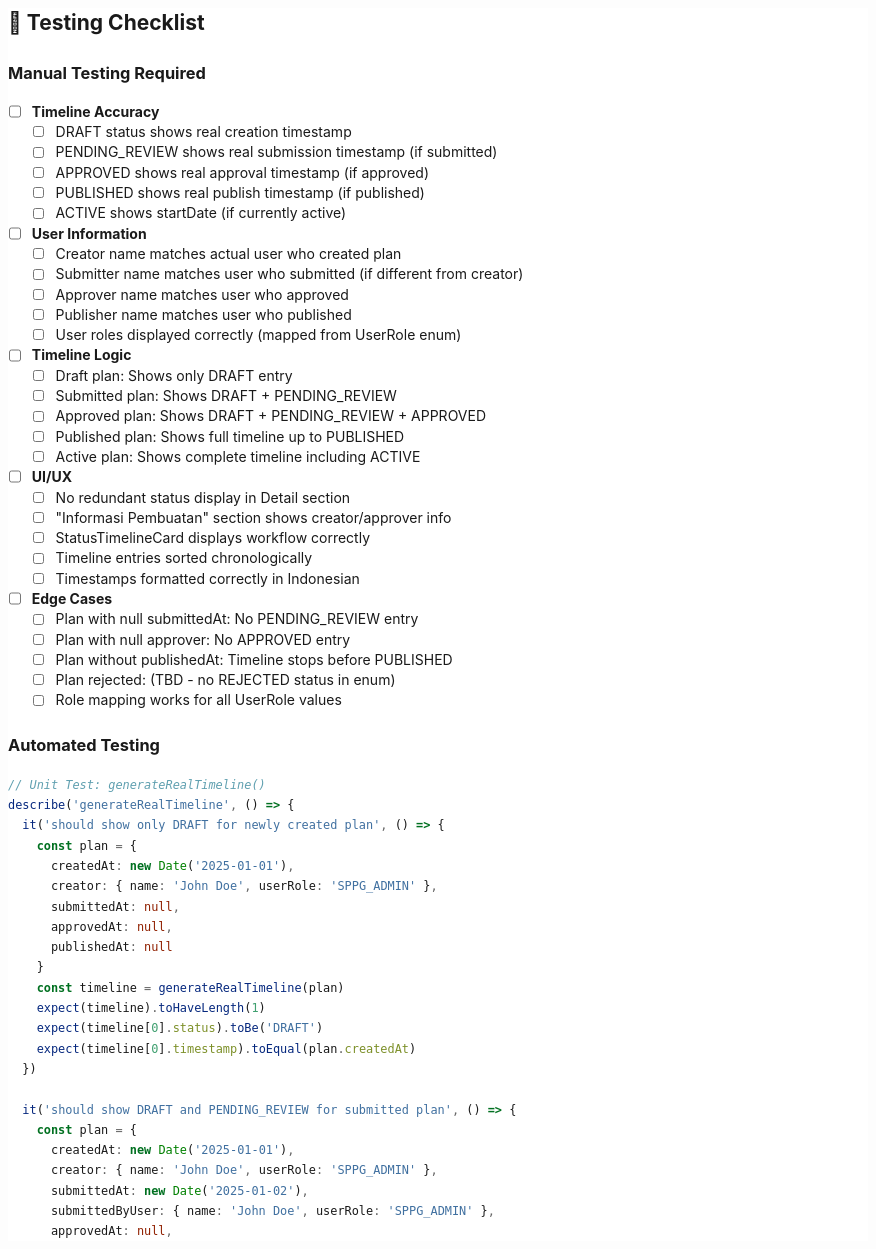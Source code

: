 ## 🎯 Testing Checklist

### Manual Testing Required

- [ ] **Timeline Accuracy**
  - [ ] DRAFT status shows real creation timestamp
  - [ ] PENDING_REVIEW shows real submission timestamp (if submitted)
  - [ ] APPROVED shows real approval timestamp (if approved)
  - [ ] PUBLISHED shows real publish timestamp (if published)
  - [ ] ACTIVE shows startDate (if currently active)

- [ ] **User Information**
  - [ ] Creator name matches actual user who created plan
  - [ ] Submitter name matches user who submitted (if different from creator)
  - [ ] Approver name matches user who approved
  - [ ] Publisher name matches user who published
  - [ ] User roles displayed correctly (mapped from UserRole enum)

- [ ] **Timeline Logic**
  - [ ] Draft plan: Shows only DRAFT entry
  - [ ] Submitted plan: Shows DRAFT + PENDING_REVIEW
  - [ ] Approved plan: Shows DRAFT + PENDING_REVIEW + APPROVED
  - [ ] Published plan: Shows full timeline up to PUBLISHED
  - [ ] Active plan: Shows complete timeline including ACTIVE

- [ ] **UI/UX**
  - [ ] No redundant status display in Detail section
  - [ ] "Informasi Pembuatan" section shows creator/approver info
  - [ ] StatusTimelineCard displays workflow correctly
  - [ ] Timeline entries sorted chronologically
  - [ ] Timestamps formatted correctly in Indonesian

- [ ] **Edge Cases**
  - [ ] Plan with null submittedAt: No PENDING_REVIEW entry
  - [ ] Plan with null approver: No APPROVED entry
  - [ ] Plan without publishedAt: Timeline stops before PUBLISHED
  - [ ] Plan rejected: (TBD - no REJECTED status in enum)
  - [ ] Role mapping works for all UserRole values

### Automated Testing

```typescript
// Unit Test: generateRealTimeline()
describe('generateRealTimeline', () => {
  it('should show only DRAFT for newly created plan', () => {
    const plan = {
      createdAt: new Date('2025-01-01'),
      creator: { name: 'John Doe', userRole: 'SPPG_ADMIN' },
      submittedAt: null,
      approvedAt: null,
      publishedAt: null
    }
    const timeline = generateRealTimeline(plan)
    expect(timeline).toHaveLength(1)
    expect(timeline[0].status).toBe('DRAFT')
    expect(timeline[0].timestamp).toEqual(plan.createdAt)
  })

  it('should show DRAFT and PENDING_REVIEW for submitted plan', () => {
    const plan = {
      createdAt: new Date('2025-01-01'),
      creator: { name: 'John Doe', userRole: 'SPPG_ADMIN' },
      submittedAt: new Date('2025-01-02'),
      submittedByUser: { name: 'John Doe', userRole: 'SPPG_ADMIN' },
      approvedAt: null,
```